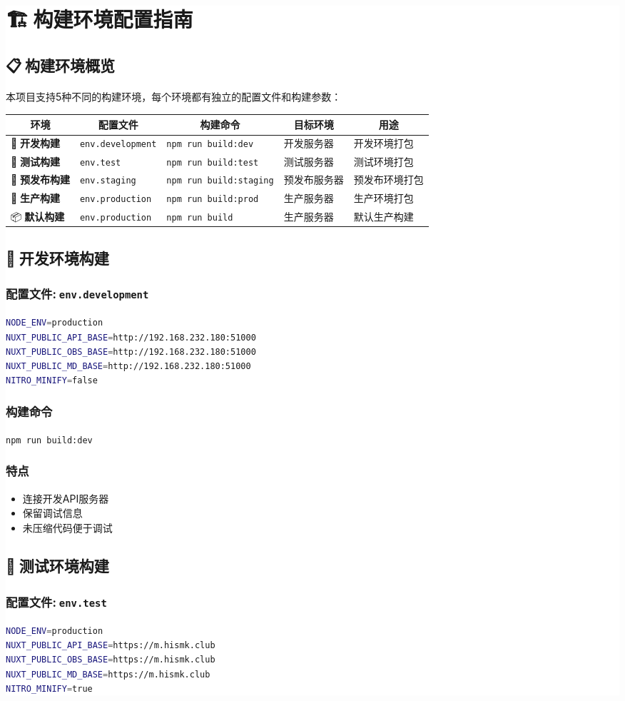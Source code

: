 # 🏗️ 构建环境配置指南

## 📋 **构建环境概览**

本项目支持5种不同的构建环境，每个环境都有独立的配置文件和构建参数：

| 环境              | 配置文件          | 构建命令                | 目标环境     | 用途           |
| ----------------- | ----------------- | ----------------------- | ------------ | -------------- |
| 🔧 **开发构建**   | `env.development` | `npm run build:dev`     | 开发服务器   | 开发环境打包   |
| 🧪 **测试构建**   | `env.test`        | `npm run build:test`    | 测试服务器   | 测试环境打包   |
| 🚀 **预发布构建** | `env.staging`     | `npm run build:staging` | 预发布服务器 | 预发布环境打包 |
| 🎯 **生产构建**   | `env.production`  | `npm run build:prod`    | 生产服务器   | 生产环境打包   |
| 📦 **默认构建**   | `env.production`  | `npm run build`         | 生产服务器   | 默认生产构建   |

## 🔧 **开发环境构建**

### 配置文件: `env.development`

```bash
NODE_ENV=production
NUXT_PUBLIC_API_BASE=http://192.168.232.180:51000
NUXT_PUBLIC_OBS_BASE=http://192.168.232.180:51000
NUXT_PUBLIC_MD_BASE=http://192.168.232.180:51000
NITRO_MINIFY=false
```

### 构建命令

```bash
npm run build:dev
```

### 特点

- 连接开发API服务器
- 保留调试信息
- 未压缩代码便于调试

## 🧪 **测试环境构建**

### 配置文件: `env.test`

```bash
NODE_ENV=production
NUXT_PUBLIC_API_BASE=https://m.hismk.club
NUXT_PUBLIC_OBS_BASE=https://m.hismk.club
NUXT_PUBLIC_MD_BASE=https://m.hismk.club
NITRO_MINIFY=true
```
